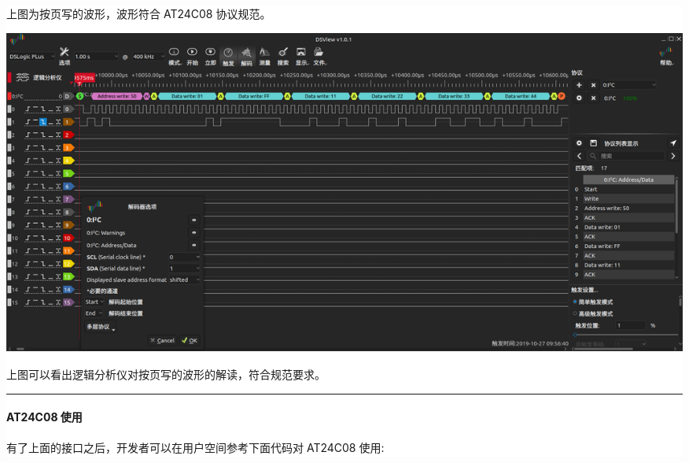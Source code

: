 上图为按页写的波形，波形符合 AT24C08 协议规范。

![](/assets/PDB/RPI/RPI000070.png)

上图可以看出逻辑分析仪对按页写的波形的解读，符合规范要求。

-----------------------------------------------

#### <span id="K28">AT24C08 使用</span>

有了上面的接口之后，开发者可以在用户空间参考下面代码对 AT24C08 使用:
